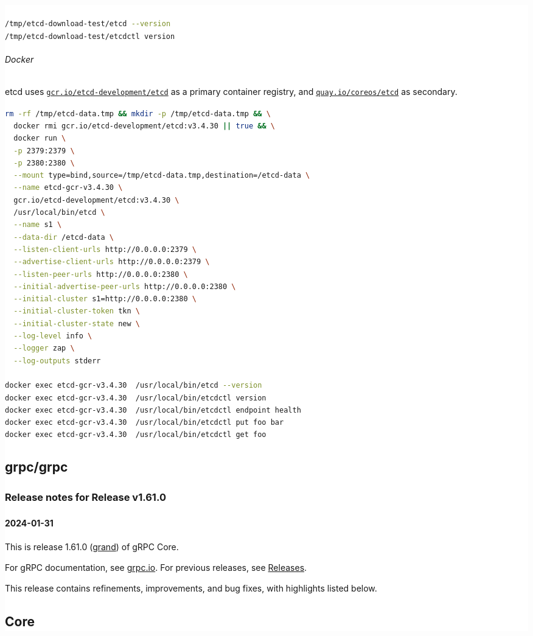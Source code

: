 ```bash

/tmp/etcd-download-test/etcd --version
/tmp/etcd-download-test/etcdctl version
```

###### Docker

etcd uses [`gcr.io/etcd-development/etcd`](https://gcr.io/etcd-development/etcd) as a primary container registry, and [`quay.io/coreos/etcd`](https://quay.io/coreos/etcd) as secondary.

```bash
rm -rf /tmp/etcd-data.tmp && mkdir -p /tmp/etcd-data.tmp && \
  docker rmi gcr.io/etcd-development/etcd:v3.4.30 || true && \
  docker run \
  -p 2379:2379 \
  -p 2380:2380 \
  --mount type=bind,source=/tmp/etcd-data.tmp,destination=/etcd-data \
  --name etcd-gcr-v3.4.30 \
  gcr.io/etcd-development/etcd:v3.4.30 \
  /usr/local/bin/etcd \
  --name s1 \
  --data-dir /etcd-data \
  --listen-client-urls http://0.0.0.0:2379 \
  --advertise-client-urls http://0.0.0.0:2379 \
  --listen-peer-urls http://0.0.0.0:2380 \
  --initial-advertise-peer-urls http://0.0.0.0:2380 \
  --initial-cluster s1=http://0.0.0.0:2380 \
  --initial-cluster-token tkn \
  --initial-cluster-state new \
  --log-level info \
  --logger zap \
  --log-outputs stderr

docker exec etcd-gcr-v3.4.30  /usr/local/bin/etcd --version
docker exec etcd-gcr-v3.4.30  /usr/local/bin/etcdctl version
docker exec etcd-gcr-v3.4.30  /usr/local/bin/etcdctl endpoint health
docker exec etcd-gcr-v3.4.30  /usr/local/bin/etcdctl put foo bar
docker exec etcd-gcr-v3.4.30  /usr/local/bin/etcdctl get foo
```  
## grpc/grpc  
### Release notes for Release v1.61.0  
#### 2024-01-31  
This is release 1.61.0 ([grand](https://github.com/grpc/grpc/blob/master/doc/g_stands_for.md)) of gRPC Core.

For gRPC documentation, see [grpc.io](https://grpc.io/). For previous releases, see [Releases](https://github.com/grpc/grpc/releases).

This release contains refinements, improvements, and bug fixes, with highlights listed below.


Core
---
